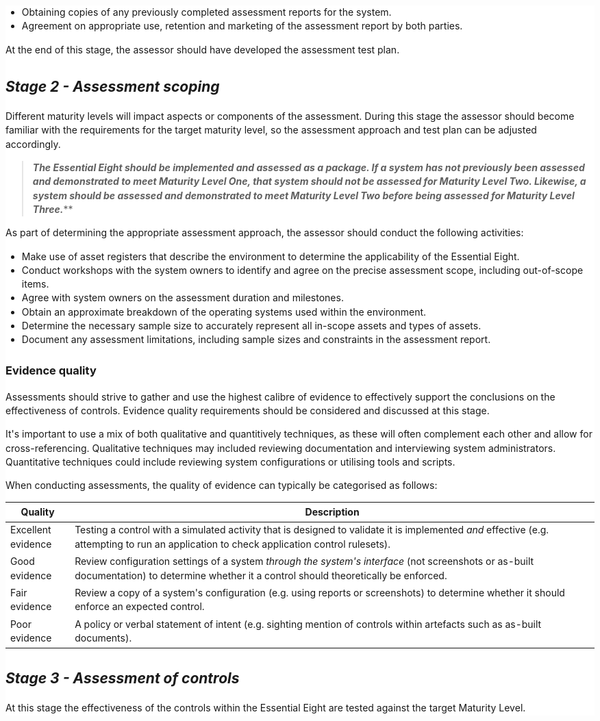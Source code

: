 - Obtaining copies of any previously completed assessment reports for the system.
- Agreement on appropriate use, retention and marketing of the assessment report by both parties.

At the end of this stage, the assessor should have developed the assessment test plan.
## ***Stage 2 - Assessment scoping***
Different maturity levels will impact aspects or components of the assessment. During this stage the assessor should become familiar with the requirements for the target maturity level, so the assessment approach and test plan can be adjusted accordingly.

> ***The Essential Eight should be implemented and assessed as a package. If a system has not previously been assessed and demonstrated to meet Maturity Level One, that system should not be assessed for Maturity Level Two. Likewise, a system should be assessed and demonstrated to meet Maturity Level Two before being assessed for Maturity Level Three.*****

As part of determining the appropriate assessment approach, the assessor should conduct the following activities:
- Make use of asset registers that describe the environment to determine the applicability of the Essential Eight.
- Conduct workshops with the system owners to identify and agree on the precise assessment scope, including out-of-scope items.
- Agree with system owners on the assessment duration and milestones.
- Obtain an approximate breakdown of the operating systems used within the environment.
- Determine the necessary sample size to accurately represent all in-scope assets and types of assets.
- Document any assessment limitations, including sample sizes and constraints in the assessment report.

### Evidence quality
Assessments should strive to gather and use the highest calibre of evidence to effectively support the conclusions on the effectiveness of controls. Evidence quality requirements should be considered and discussed at this stage.

It's important to use a mix of both qualitative and quantitively techniques, as these will often complement each other and allow for cross-referencing. Qualitative techniques may included reviewing documentation and interviewing system administrators. Quantitative techniques could include reviewing system configurations or utilising tools and scripts.

When conducting assessments, the quality of evidence can typically be categorised as follows:

| Quality | Description |
|---|---|
| Excellent evidence | Testing a control with a simulated activity that is designed to validate it is implemented *and* effective (e.g. attempting to run an application to check application control rulesets).  |
| Good evidence |Review configuration settings of a system *through the system's interface* (not screenshots or as-built documentation) to determine whether it a control should theoretically be enforced. |
| Fair evidence |Review a copy of a system's configuration (e.g. using reports or screenshots) to determine whether it should enforce an expected control. |
|Poor evidence |A policy or verbal statement of intent (e.g. sighting mention of controls within artefacts such as as-built documents). |

## ***Stage 3 - Assessment of controls***
At this stage the effectiveness of the controls within the Essential Eight are tested against the target Maturity Level.
